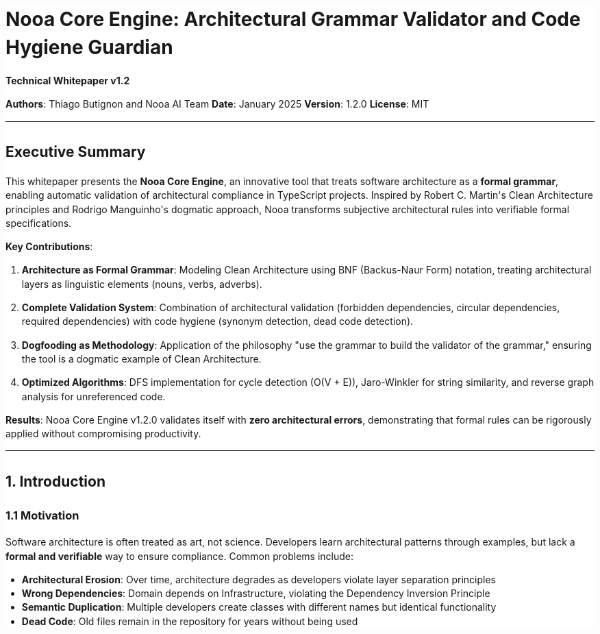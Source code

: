 # Nooa Core Engine: Architectural Grammar Validator and Code Hygiene Guardian

**Technical Whitepaper v1.2**

**Authors**: Thiago Butignon and Nooa AI Team
**Date**: January 2025
**Version**: 1.2.0
**License**: MIT

---

## Executive Summary

This whitepaper presents the **Nooa Core Engine**, an innovative tool that treats software architecture as a **formal grammar**, enabling automatic validation of architectural compliance in TypeScript projects. Inspired by Robert C. Martin's Clean Architecture principles and Rodrigo Manguinho's dogmatic approach, Nooa transforms subjective architectural rules into verifiable formal specifications.

**Key Contributions**:

1. **Architecture as Formal Grammar**: Modeling Clean Architecture using BNF (Backus-Naur Form) notation, treating architectural layers as linguistic elements (nouns, verbs, adverbs).

2. **Complete Validation System**: Combination of architectural validation (forbidden dependencies, circular dependencies, required dependencies) with code hygiene (synonym detection, dead code detection).

3. **Dogfooding as Methodology**: Application of the philosophy "use the grammar to build the validator of the grammar," ensuring the tool is a dogmatic example of Clean Architecture.

4. **Optimized Algorithms**: DFS implementation for cycle detection (O(V + E)), Jaro-Winkler for string similarity, and reverse graph analysis for unreferenced code.

**Results**: Nooa Core Engine v1.2.0 validates itself with **zero architectural errors**, demonstrating that formal rules can be rigorously applied without compromising productivity.

---

## 1. Introduction

### 1.1 Motivation

Software architecture is often treated as art, not science. Developers learn architectural patterns through examples, but lack a **formal and verifiable** way to ensure compliance. Common problems include:

- **Architectural Erosion**: Over time, architecture degrades as developers violate layer separation principles
- **Wrong Dependencies**: Domain depends on Infrastructure, violating the Dependency Inversion Principle
- **Semantic Duplication**: Multiple developers create classes with different names but identical functionality
- **Dead Code**: Old files remain in the repository for years without being used

